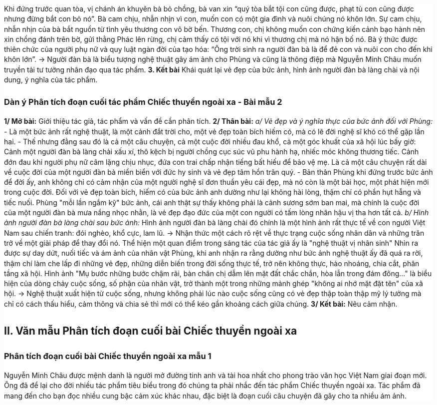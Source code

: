 Khi đứng trước quan tòa, vị chánh án khuyên bà bỏ chồng, bà van xin “quý tòa bắt tội con cũng được, phạt tù con cũng được nhưng đừng bắt con bỏ nó”. Bà cam chịu, nhẫn nhịn vì con, muốn con có một gia đình và nuôi chúng nó khôn lớn.
Sự cam chịu, nhẫn nhịn của bà bắt nguồn từ tình yêu thương con vô bờ bến. Thương con, chị không muốn con chứng kiến cảnh bạo hành nên xin chồng đánh trên bờ, gửi thằng Phác lên rừng, chị cảm thấy có tội với nó khi vì thương chị mà nó hận bố nó.
Bà ý thức được thiên chức của người phụ nữ và quy luật ngàn đời của tạo hóa: “Ông trời sinh ra người đàn bà là để đẻ con và nuôi con cho đến khi khôn lớn”.
→ Người đàn bà là biểu tượng nghệ thuật gây ám ảnh cho Phùng và cũng là thông điệp mà Nguyễn Minh Châu muốn truyền tải tư tưởng nhân đạo qua tác phẩm.
**3\. Kết bài**
Khái quát lại vẻ đẹp của bức ảnh, hình ảnh người đàn bà làng chài và nội dung, ý nghĩa của tác phẩm.
### Dàn ý Phân tích đoạn cuối tác phẩm Chiếc thuyền ngoài xa - Bài mẫu 2
**1/ Mở bài:** Giới thiệu tác giả, tác phẩm và vấn đề cần phân tích.
**2/ Thân bài:**
_a/ Vẻ đẹp và ý nghĩa thực của bức ảnh đối với Phùng:_
\- Là một bức ảnh rất nghệ thuật, là một cảnh đắt trời cho, một vẻ đẹp toàn bích hiếm có, mà có lẽ đời nghệ sĩ khó có thể gặp lần hai.
\- Thế nhưng đằng sau đó là cả một câu chuyện, cả một cuộc đời nhiều đau khổ, cả một góc khuất của xã hội lúc bấy giờ:
Cảnh một người đàn bà làng chài xấu xí, thô kệch bị người chồng cục súc vũ phu hành hạ, nhiếc móc không thương tiếc.
Cảnh đớn đau khi người phụ nữ câm lặng chịu nhục, đứa con trai chấp nhận tiếng bất hiếu để bảo vệ mẹ.
Là cả một câu chuyện rất dài về cuộc đời của một người đàn bà miền biển với đức hy sinh và vẻ đẹp tâm hồn trân quý.
\- Bản thân Phùng khi đứng trước bức ảnh để đời ấy, anh không chỉ có cảm nhận của một người nghệ sĩ đơn thuần yêu cái đẹp, mà nó còn là một bài học, một phát hiện mới trong cuộc đời.
Đối với vẻ đẹp toàn bích, hiếm có của bức ảnh anh dường như lại không hài lòng, thậm chí có phần hụt hẫng và tiếc nuối.
Phùng "mỗi lần ngắm kỹ" bức ảnh, cái anh thật sự thấy không phải là cảnh sương sớm ban mai, mà chính là cuộc đời của một người đàn bà mưa nắng nhọc nhằn, là vẻ đẹp đạo đức của một con người có tấm lòng nhân hậu vị tha hơn tất cả.
_b/ Hình ảnh người đàn bà làng chài sau bức ảnh:_
Hình ảnh người đàn bà làng chài đó chính là một hình ảnh rất thực tế về con người Việt Nam sau chiến tranh: đói nghèo, khổ cực, lam lũ.
→ Nhận thức một cách rõ rệt về thực trạng cuộc sống nhân dân và những trăn trở về một giải pháp để thay đổi nó.
Thể hiện một quan điểm trong sáng tác của tác giả ấy là "nghệ thuật vị nhân sinh"
Nhìn ra được sự day dứt, nuối tiếc và ám ảnh của nhân vật Phùng, khi anh nhận ra rằng dường như bức ảnh nghệ thuật ấy đã quá ra rời, thậm chí làm che lấp đi những vẻ đẹp, những diễn biến trong đời sống thực tế, trở nên không thực, hào nhoáng, chia cắt, phân tầng xã hội.
Hình ảnh "Mụ bước những bước chậm rãi, bàn chân chị dẫm lên mặt đất chắc chắn, hòa lẫn trong đám đông..." là biểu hiện của dòng chảy cuộc sống, số phận của nhân vật, trở thành một trong những mảnh ghép "không ai nhớ mặt đặt tên" của xã hội.
→ Nghệ thuật xuất hiện từ cuộc sống, nhưng không phải lúc nào cuộc sống cũng có vẻ đẹp thập toàn thập mỹ lý tưởng mà chỉ có cách thấu hiểu, cảm thông và chia sẻ thì mới có thể kéo gần khoảng cách giữa chúng.
**3/ Kết bài:** Nêu cảm nhận.
## II. Văn mẫu Phân tích đoạn cuối bài Chiếc thuyền ngoài xa
### Phân tích đoạn cuối bài Chiếc thuyền ngoài xa mẫu 1
Nguyễn Minh Châu được mệnh danh là người mở đường tinh anh và tài hoa nhất cho phong trào văn học Việt Nam giai đoạn mới. Ông đã để lại cho đời nhiều tác phẩm tiêu biểu trong đó chúng ta phải nhắc đến tác phẩm Chiếc thuyền ngoài xa. Tác phẩm đã mang đến cho bạn đọc nhiều cung bậc cảm xúc khác nhau, đặc biệt là đoạn cuối câu chuyện đã gây cho ta nhiều ám ảnh.